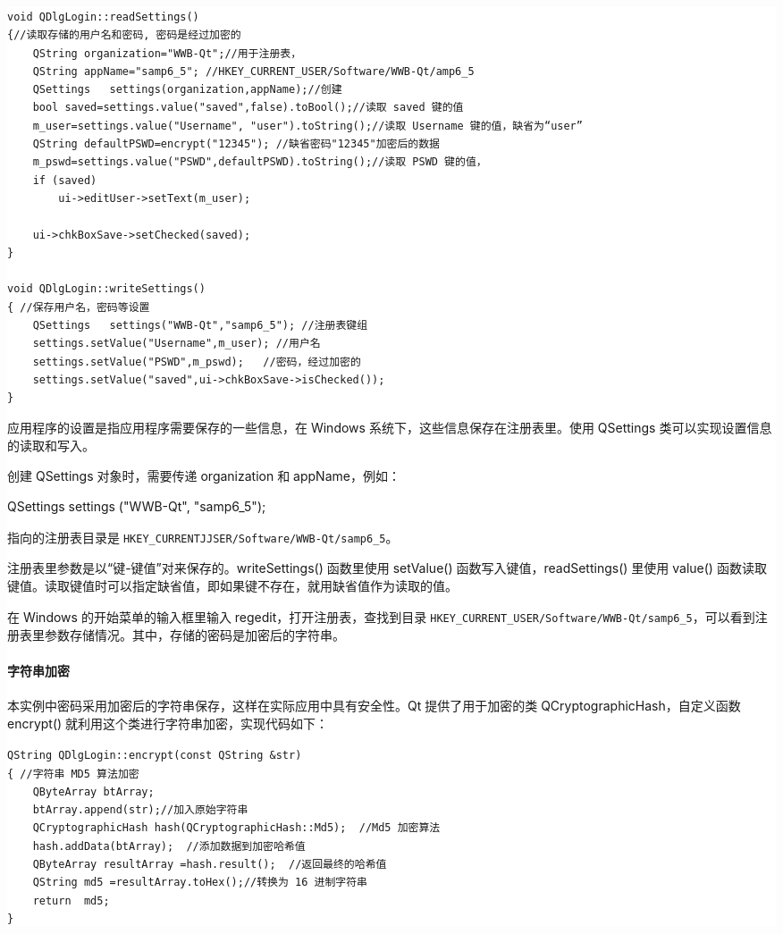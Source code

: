 ```
void QDlgLogin::readSettings()
{//读取存储的用户名和密码, 密码是经过加密的
    QString organization="WWB-Qt";//用于注册表，
    QString appName="samp6_5"; //HKEY_CURRENT_USER/Software/WWB-Qt/amp6_5
    QSettings   settings(organization,appName);//创建
    bool saved=settings.value("saved",false).toBool();//读取 saved 键的值
    m_user=settings.value("Username", "user").toString();//读取 Username 键的值，缺省为“user”
    QString defaultPSWD=encrypt("12345"); //缺省密码"12345"加密后的数据
    m_pswd=settings.value("PSWD",defaultPSWD).toString();//读取 PSWD 键的值，
    if (saved)
        ui->editUser->setText(m_user);

    ui->chkBoxSave->setChecked(saved);
}

void QDlgLogin::writeSettings()
{ //保存用户名，密码等设置
    QSettings   settings("WWB-Qt","samp6_5"); //注册表键组
    settings.setValue("Username",m_user); //用户名
    settings.setValue("PSWD",m_pswd);   //密码，经过加密的
    settings.setValue("saved",ui->chkBoxSave->isChecked());
}
```

应用程序的设置是指应用程序需要保存的一些信息，在 Windows 系统下，这些信息保存在注册表里。使用 QSettings 类可以实现设置信息的读取和写入。

创建 QSettings 对象时，需要传递 organization 和 appName，例如：

QSettings settings ("WWB-Qt", "samp6_5");

指向的注册表目录是 `HKEY_CURRENTJJSER/Software/WWB-Qt/samp6_5`。

注册表里参数是以“键-键值”对来保存的。writeSettings() 函数里使用 setValue() 函数写入键值，readSettings() 里使用 value() 函数读取键值。读取键值时可以指定缺省值，即如果键不存在，就用缺省值作为读取的值。

在 Windows 的开始菜单的输入框里输入 regedit，打开注册表，查找到目录 `HKEY_CURRENT_USER/Software/WWB-Qt/samp6_5`，可以看到注册表里参数存储情况。其中，存储的密码是加密后的字符串。

#### 字符串加密

本实例中密码采用加密后的字符串保存，这样在实际应用中具有安全性。Qt 提供了用于加密的类 QCryptographicHash，自定义函数 encrypt() 就利用这个类进行字符串加密，实现代码如下：

```
QString QDlgLogin::encrypt(const QString &str)
{ //字符串 MD5 算法加密
    QByteArray btArray;
    btArray.append(str);//加入原始字符串
    QCryptographicHash hash(QCryptographicHash::Md5);  //Md5 加密算法
    hash.addData(btArray);  //添加数据到加密哈希值
    QByteArray resultArray =hash.result();  //返回最终的哈希值
    QString md5 =resultArray.toHex();//转换为 16 进制字符串
    return  md5;
}
```
